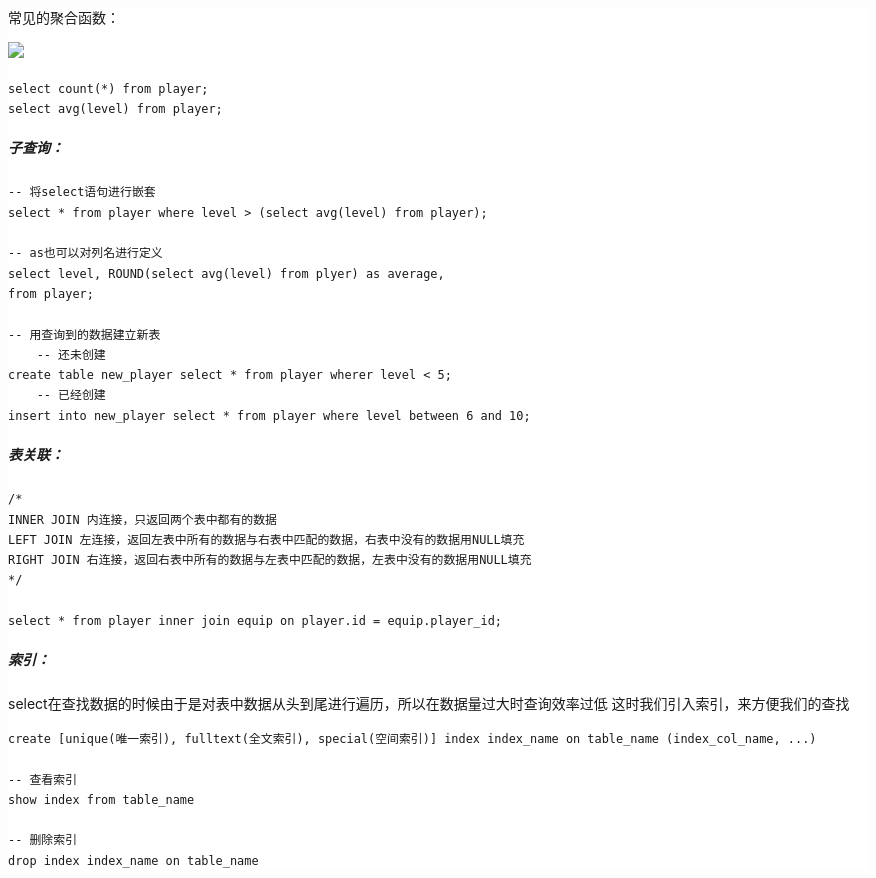 常见的聚合函数：

![](https://cdn.jsdelivr.net/gh/Mark-Zhangbinghan/QG_Summer_Camp@main/picture/202408011001884.png)

```mysql
select count(*) from player;
select avg(level) from player;
```



##### 子查询：

```mysql
-- 将select语句进行嵌套
select * from player where level > (select avg(level) from player);

-- as也可以对列名进行定义
select level, ROUND(select avg(level) from plyer) as average, 
from player;

-- 用查询到的数据建立新表
	-- 还未创建
create table new_player select * from player wherer level < 5;
	-- 已经创建
insert into new_player select * from player where level between 6 and 10;
```



##### 表关联：

```mysql
/*
INNER JOIN 内连接，只返回两个表中都有的数据
LEFT JOIN 左连接，返回左表中所有的数据与右表中匹配的数据，右表中没有的数据用NULL填充
RIGHT JOIN 右连接，返回右表中所有的数据与左表中匹配的数据，左表中没有的数据用NULL填充
*/

select * from player inner join equip on player.id = equip.player_id;
```



##### 索引：

select在查找数据的时候由于是对表中数据从头到尾进行遍历，所以在数据量过大时查询效率过低
这时我们引入索引，来方便我们的查找

```mysql
create [unique(唯一索引), fulltext(全文索引), special(空间索引)] index index_name on table_name (index_col_name, ...)

-- 查看索引
show index from table_name

-- 删除索引
drop index index_name on table_name
```


